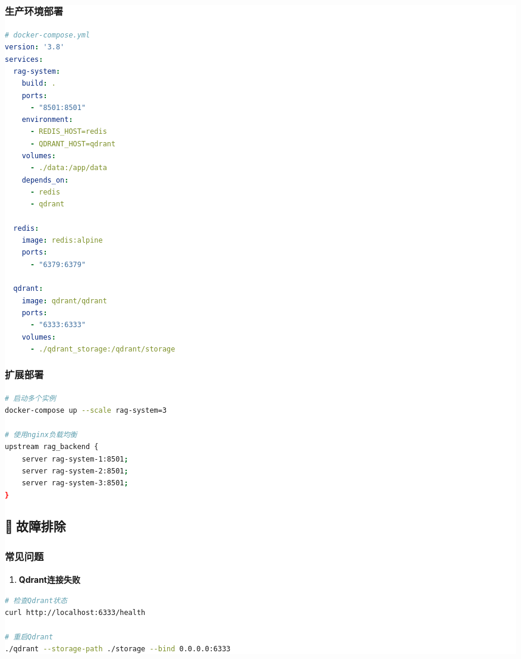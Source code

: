 ### 生产环境部署

```yaml
# docker-compose.yml
version: '3.8'
services:
  rag-system:
    build: .
    ports:
      - "8501:8501"
    environment:
      - REDIS_HOST=redis
      - QDRANT_HOST=qdrant
    volumes:
      - ./data:/app/data
    depends_on:
      - redis
      - qdrant

  redis:
    image: redis:alpine
    ports:
      - "6379:6379"

  qdrant:
    image: qdrant/qdrant
    ports:
      - "6333:6333"
    volumes:
      - ./qdrant_storage:/qdrant/storage
```

### 扩展部署

```bash
# 启动多个实例
docker-compose up --scale rag-system=3

# 使用nginx负载均衡
upstream rag_backend {
    server rag-system-1:8501;
    server rag-system-2:8501;
    server rag-system-3:8501;
}
```

## 🐛 故障排除

### 常见问题

1. **Qdrant连接失败**
```bash
# 检查Qdrant状态
curl http://localhost:6333/health

# 重启Qdrant
./qdrant --storage-path ./storage --bind 0.0.0.0:6333
```
